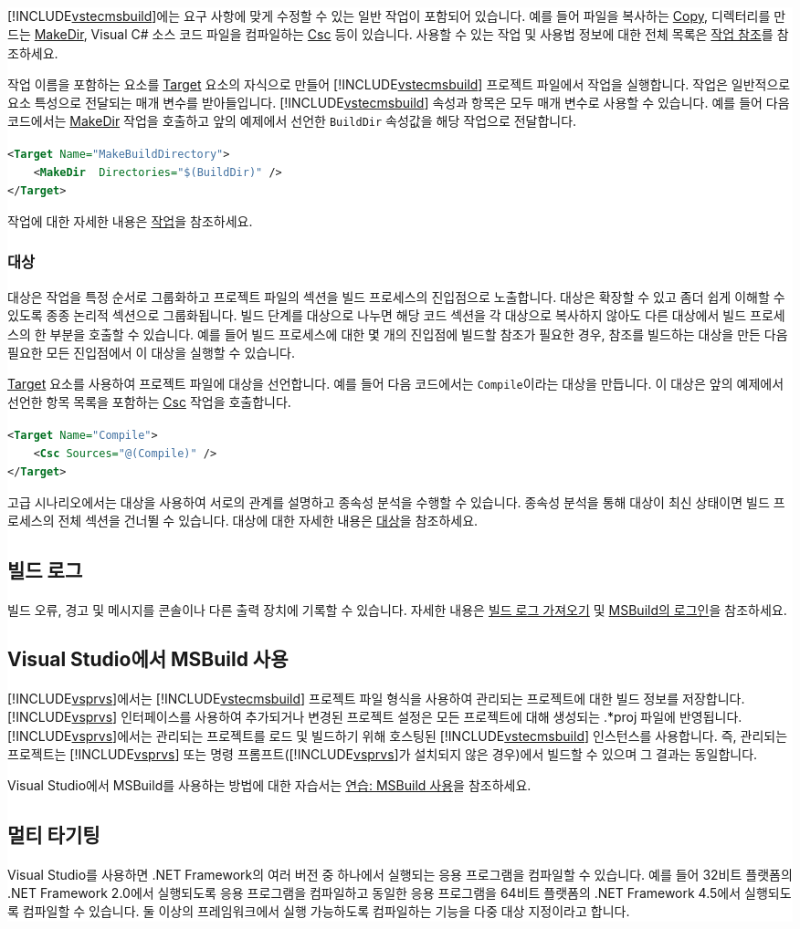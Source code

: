  [!INCLUDE[vstecmsbuild](../extensibility/internals/includes/vstecmsbuild_md.md)]에는 요구 사항에 맞게 수정할 수 있는 일반 작업이 포함되어 있습니다.  예를 들어 파일을 복사하는 [Copy](../msbuild/copy-task.md), 디렉터리를 만드는 [MakeDir](../msbuild/makedir-task.md), Visual C# 소스 코드 파일을 컴파일하는 [Csc](../msbuild/csc-task.md) 등이 있습니다. 사용할 수 있는 작업 및 사용법 정보에 대한 전체 목록은 [작업 참조](../msbuild/msbuild-task-reference.md)를 참조하세요.  
  
 작업 이름을 포함하는 요소를 [Target](../msbuild/target-element-msbuild.md) 요소의 자식으로 만들어 [!INCLUDE[vstecmsbuild](../extensibility/internals/includes/vstecmsbuild_md.md)] 프로젝트 파일에서 작업을 실행합니다. 작업은 일반적으로 요소 특성으로 전달되는 매개 변수를 받아들입니다. [!INCLUDE[vstecmsbuild](../extensibility/internals/includes/vstecmsbuild_md.md)] 속성과 항목은 모두 매개 변수로 사용할 수 있습니다. 예를 들어 다음 코드에서는 [MakeDir](../msbuild/makedir-task.md) 작업을 호출하고 앞의 예제에서 선언한 `BuildDir` 속성값을 해당 작업으로 전달합니다.  
  
```xml  
<Target Name="MakeBuildDirectory">  
    <MakeDir  Directories="$(BuildDir)" />  
</Target>  
```  
  
 작업에 대한 자세한 내용은 [작업](../msbuild/msbuild-tasks.md)을 참조하세요.  
  
###  <a name="BKMK_Targets"></a> 대상  
 대상은 작업을 특정 순서로 그룹화하고 프로젝트 파일의 섹션을 빌드 프로세스의 진입점으로 노출합니다. 대상은 확장할 수 있고 좀더 쉽게 이해할 수 있도록 종종 논리적 섹션으로 그룹화됩니다. 빌드 단계를 대상으로 나누면 해당 코드 섹션을 각 대상으로 복사하지 않아도 다른 대상에서 빌드 프로세스의 한 부분을 호출할 수 있습니다. 예를 들어 빌드 프로세스에 대한 몇 개의 진입점에 빌드할 참조가 필요한 경우, 참조를 빌드하는 대상을 만든 다음 필요한 모든 진입점에서 이 대상을 실행할 수 있습니다.  
  
 [Target](../msbuild/target-element-msbuild.md) 요소를 사용하여 프로젝트 파일에 대상을 선언합니다. 예를 들어 다음 코드에서는 `Compile`이라는 대상을 만듭니다. 이 대상은 앞의 예제에서 선언한 항목 목록을 포함하는 [Csc](../msbuild/csc-task.md) 작업을 호출합니다.  
  
```xml  
<Target Name="Compile">  
    <Csc Sources="@(Compile)" />  
</Target>  
```  
  
 고급 시나리오에서는 대상을 사용하여 서로의 관계를 설명하고 종속성 분석을 수행할 수 있습니다. 종속성 분석을 통해 대상이 최신 상태이면 빌드 프로세스의 전체 섹션을 건너뛸 수 있습니다. 대상에 대한 자세한 내용은 [대상](../msbuild/msbuild-targets.md)을 참조하세요.  
  
##  <a name="BKMK_BuildLogs"></a> 빌드 로그  
 빌드 오류, 경고 및 메시지를 콘솔이나 다른 출력 장치에 기록할 수 있습니다. 자세한 내용은 [빌드 로그 가져오기](../msbuild/obtaining-build-logs-with-msbuild.md) 및 [MSBuild의 로그인](../msbuild/logging-in-msbuild.md)을 참조하세요.  
  
##  <a name="BKMK_VisualStudio"></a> Visual Studio에서 MSBuild 사용  
 [!INCLUDE[vsprvs](../code-quality/includes/vsprvs_md.md)]에서는 [!INCLUDE[vstecmsbuild](../extensibility/internals/includes/vstecmsbuild_md.md)] 프로젝트 파일 형식을 사용하여 관리되는 프로젝트에 대한 빌드 정보를 저장합니다. [!INCLUDE[vsprvs](../code-quality/includes/vsprvs_md.md)] 인터페이스를 사용하여 추가되거나 변경된 프로젝트 설정은 모든 프로젝트에 대해 생성되는 .*proj 파일에 반영됩니다. [!INCLUDE[vsprvs](../code-quality/includes/vsprvs_md.md)]에서는 관리되는 프로젝트를 로드 및 빌드하기 위해 호스팅된 [!INCLUDE[vstecmsbuild](../extensibility/internals/includes/vstecmsbuild_md.md)] 인스턴스를 사용합니다. 즉, 관리되는 프로젝트는 [!INCLUDE[vsprvs](../code-quality/includes/vsprvs_md.md)] 또는 명령 프롬프트([!INCLUDE[vsprvs](../code-quality/includes/vsprvs_md.md)]가 설치되지 않은 경우)에서 빌드할 수 있으며 그 결과는 동일합니다.  
  
 Visual Studio에서 MSBuild를 사용하는 방법에 대한 자습서는 [연습: MSBuild 사용](../msbuild/walkthrough-using-msbuild.md)을 참조하세요.  
  
##  <a name="BKMK_Multitargeting"></a> 멀티 타기팅  
 Visual Studio를 사용하면 .NET Framework의 여러 버전 중 하나에서 실행되는 응용 프로그램을 컴파일할 수 있습니다. 예를 들어 32비트 플랫폼의 .NET Framework 2.0에서 실행되도록 응용 프로그램을 컴파일하고 동일한 응용 프로그램을 64비트 플랫폼의 .NET Framework 4.5에서 실행되도록 컴파일할 수 있습니다. 둘 이상의 프레임워크에서 실행 가능하도록 컴파일하는 기능을 다중 대상 지정이라고 합니다.  
  